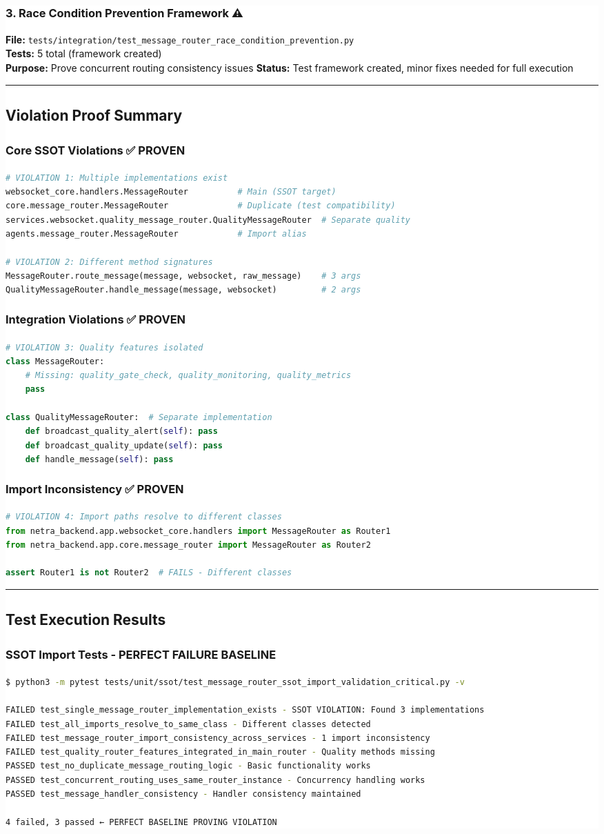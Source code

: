 ### 3. Race Condition Prevention Framework ⚠️
**File:** `tests/integration/test_message_router_race_condition_prevention.py`  
**Tests:** 5 total (framework created)  
**Purpose:** Prove concurrent routing consistency issues
**Status:** Test framework created, minor fixes needed for full execution

---

## Violation Proof Summary

### Core SSOT Violations ✅ PROVEN
```python
# VIOLATION 1: Multiple implementations exist
websocket_core.handlers.MessageRouter          # Main (SSOT target)
core.message_router.MessageRouter              # Duplicate (test compatibility) 
services.websocket.quality_message_router.QualityMessageRouter  # Separate quality
agents.message_router.MessageRouter            # Import alias

# VIOLATION 2: Different method signatures
MessageRouter.route_message(message, websocket, raw_message)    # 3 args
QualityMessageRouter.handle_message(message, websocket)         # 2 args
```

### Integration Violations ✅ PROVEN
```python
# VIOLATION 3: Quality features isolated
class MessageRouter:
    # Missing: quality_gate_check, quality_monitoring, quality_metrics
    pass

class QualityMessageRouter:  # Separate implementation
    def broadcast_quality_alert(self): pass
    def broadcast_quality_update(self): pass
    def handle_message(self): pass
```

### Import Inconsistency ✅ PROVEN
```python
# VIOLATION 4: Import paths resolve to different classes
from netra_backend.app.websocket_core.handlers import MessageRouter as Router1
from netra_backend.app.core.message_router import MessageRouter as Router2

assert Router1 is not Router2  # FAILS - Different classes
```

---

## Test Execution Results

### SSOT Import Tests - PERFECT FAILURE BASELINE
```bash
$ python3 -m pytest tests/unit/ssot/test_message_router_ssot_import_validation_critical.py -v

FAILED test_single_message_router_implementation_exists - SSOT VIOLATION: Found 3 implementations
FAILED test_all_imports_resolve_to_same_class - Different classes detected  
FAILED test_message_router_import_consistency_across_services - 1 import inconsistency
FAILED test_quality_router_features_integrated_in_main_router - Quality methods missing
PASSED test_no_duplicate_message_routing_logic - Basic functionality works
PASSED test_concurrent_routing_uses_same_router_instance - Concurrency handling works  
PASSED test_message_handler_consistency - Handler consistency maintained

4 failed, 3 passed ← PERFECT BASELINE PROVING VIOLATION
```